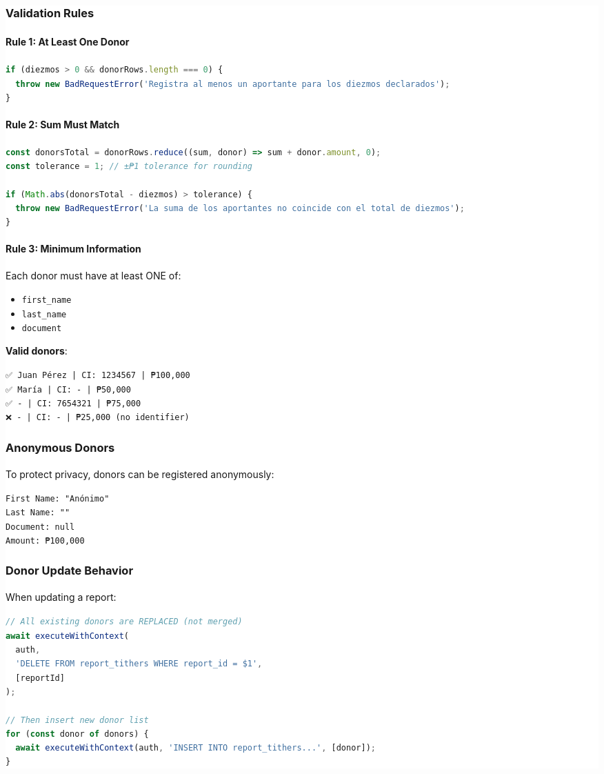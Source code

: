 ### Validation Rules

#### Rule 1: At Least One Donor

```typescript
if (diezmos > 0 && donorRows.length === 0) {
  throw new BadRequestError('Registra al menos un aportante para los diezmos declarados');
}
```

#### Rule 2: Sum Must Match

```typescript
const donorsTotal = donorRows.reduce((sum, donor) => sum + donor.amount, 0);
const tolerance = 1; // ±₱1 tolerance for rounding

if (Math.abs(donorsTotal - diezmos) > tolerance) {
  throw new BadRequestError('La suma de los aportantes no coincide con el total de diezmos');
}
```

#### Rule 3: Minimum Information

Each donor must have at least ONE of:
- `first_name`
- `last_name`
- `document`

**Valid donors**:
```
✅ Juan Pérez | CI: 1234567 | ₱100,000
✅ María | CI: - | ₱50,000
✅ - | CI: 7654321 | ₱75,000
❌ - | CI: - | ₱25,000 (no identifier)
```

### Anonymous Donors

To protect privacy, donors can be registered anonymously:

```
First Name: "Anónimo"
Last Name: ""
Document: null
Amount: ₱100,000
```

### Donor Update Behavior

When updating a report:

```typescript
// All existing donors are REPLACED (not merged)
await executeWithContext(
  auth,
  'DELETE FROM report_tithers WHERE report_id = $1',
  [reportId]
);

// Then insert new donor list
for (const donor of donors) {
  await executeWithContext(auth, 'INSERT INTO report_tithers...', [donor]);
}
```
